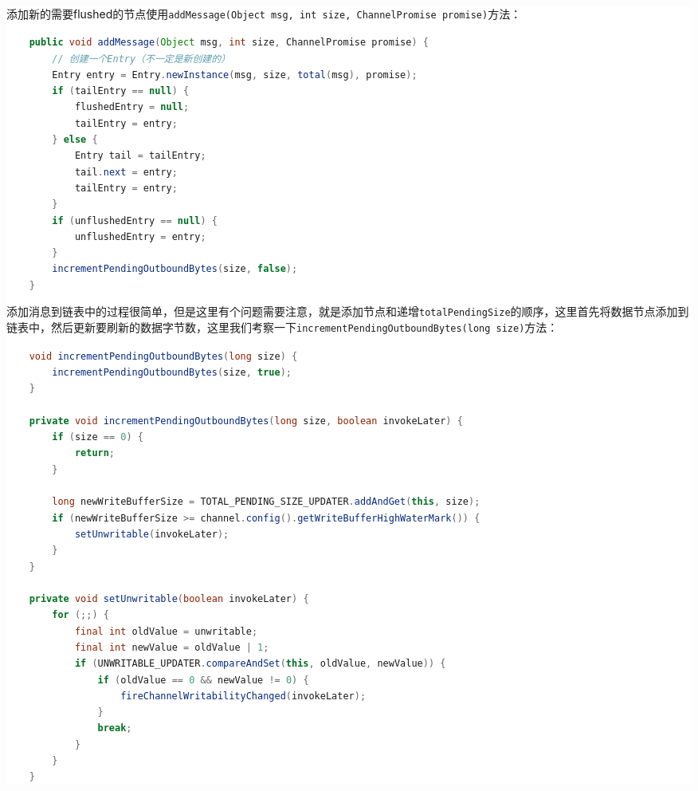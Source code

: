 添加新的需要flushed的节点使用`addMessage(Object msg, int size, ChannelPromise promise)`方法：

```java
    public void addMessage(Object msg, int size, ChannelPromise promise) {
        // 创建一个Entry（不一定是新创建的）
        Entry entry = Entry.newInstance(msg, size, total(msg), promise);
        if (tailEntry == null) {
            flushedEntry = null;
            tailEntry = entry;
        } else {
            Entry tail = tailEntry;
            tail.next = entry;
            tailEntry = entry;
        }
        if (unflushedEntry == null) {
            unflushedEntry = entry;
        }
        incrementPendingOutboundBytes(size, false);
    }
```

添加消息到链表中的过程很简单，但是这里有个问题需要注意，就是添加节点和递增`totalPendingSize`的顺序，这里首先将数据节点添加到链表中，然后更新要刷新的数据字节数，这里我们考察一下`incrementPendingOutboundBytes(long size)`方法：

```java
    void incrementPendingOutboundBytes(long size) {
        incrementPendingOutboundBytes(size, true);
    }

    private void incrementPendingOutboundBytes(long size, boolean invokeLater) {
        if (size == 0) {
            return;
        }

        long newWriteBufferSize = TOTAL_PENDING_SIZE_UPDATER.addAndGet(this, size);
        if (newWriteBufferSize >= channel.config().getWriteBufferHighWaterMark()) {
            setUnwritable(invokeLater);
        }
    }

    private void setUnwritable(boolean invokeLater) {
        for (;;) {
            final int oldValue = unwritable;
            final int newValue = oldValue | 1;
            if (UNWRITABLE_UPDATER.compareAndSet(this, oldValue, newValue)) {
                if (oldValue == 0 && newValue != 0) {
                    fireChannelWritabilityChanged(invokeLater);
                }
                break;
            }
        }
    }
```
